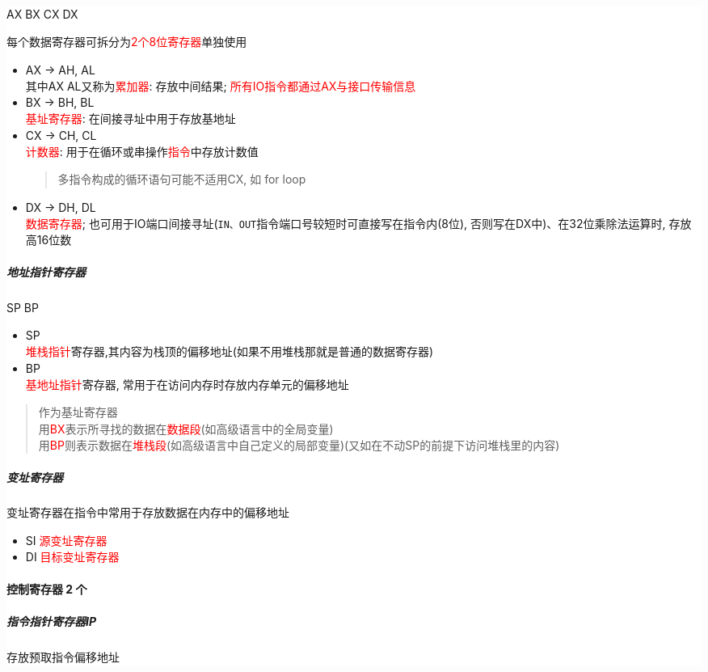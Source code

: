 AX BX CX DX

每个数据寄存器可拆分为<font color=red>2个8位寄存器</font>单独使用

* AX $\rightarrow$ AH, AL  
    其中AX AL又称为<font color=red>累加器</font>: 存放中间结果; <font color=red>所有IO指令都通过AX与接口传输信息</font>
* BX $\rightarrow$ BH, BL  
    <font color="red">基址寄存器</font>: 在间接寻址中用于存放基地址
* CX $\rightarrow$ CH, CL  
    <font color=red>计数器</font>: 用于在循环或串操作<font color="red">指令</font>中存放计数值
    > 多指令构成的循环语句可能不适用CX, 如 for loop
* DX $\rightarrow$ DH, DL  
    <font color=red>数据寄存器</font>; 也可用于IO端口间接寻址(`IN、OUT`指令端口号较短时可直接写在指令内(8位), 否则写在DX中)、在32位乘除法运算时, 存放高16位数

##### 地址指针寄存器

SP BP

* SP  
    <font color=red>堆栈指针</font>寄存器,其内容为栈顶的偏移地址(如果不用堆栈那就是普通的数据寄存器)
* BP  
    <font color=red>基地址指针</font>寄存器, 常用于在访问内存时存放内存单元的偏移地址

> 作为基址寄存器  
> 用<font color="red">BX</font>表示所寻找的数据在<font color="red">数据段</font>(如高级语言中的全局变量)  
> 用<font color="red">BP</font>则表示数据在<font color="red">堆栈段</font>(如高级语言中自己定义的局部变量)(又如在不动SP的前提下访问堆栈里的内容)

##### 变址寄存器

变址寄存器在指令中常用于存放数据在内存中的偏移地址

* SI <font color=red>源变址寄存器</font>
* DI <font color=red>目标变址寄存器</font>

#### 控制寄存器 2 个

##### 指令指针寄存器IP

存放预取指令偏移地址
